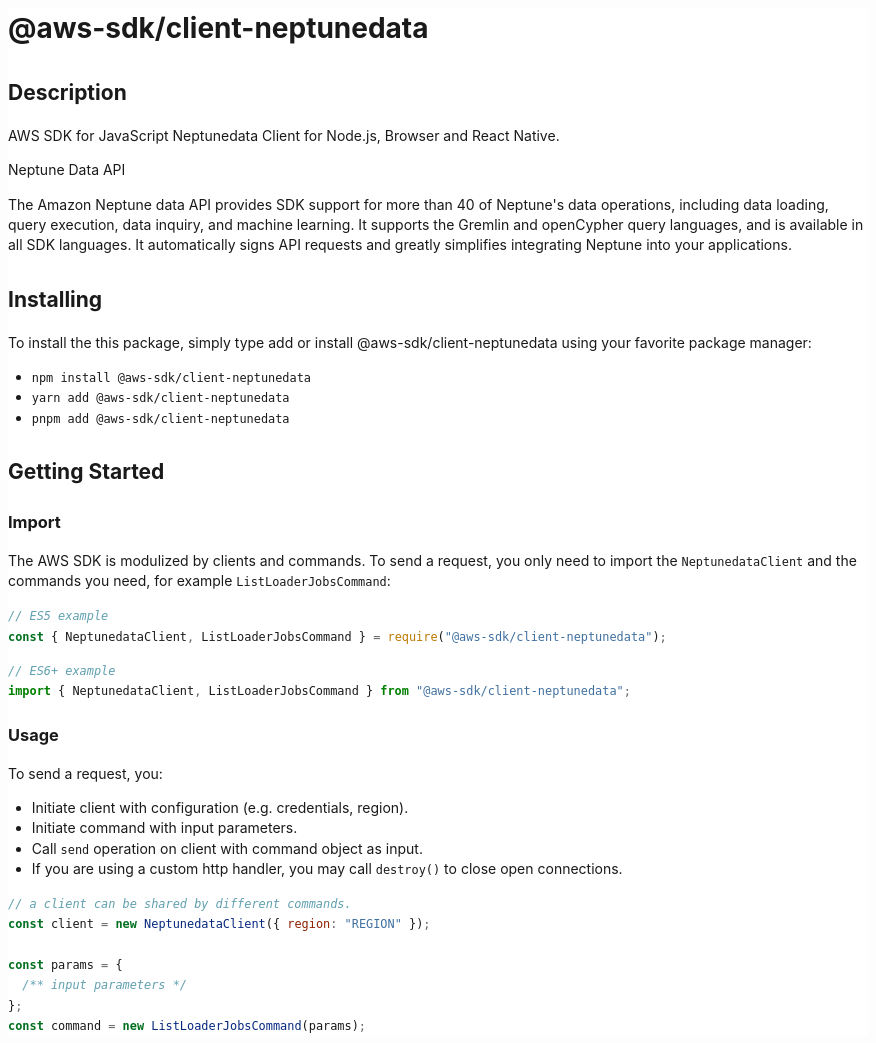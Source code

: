 

# @aws-sdk/client-neptunedata

## Description

AWS SDK for JavaScript Neptunedata Client for Node.js, Browser and React Native.

<fullname>Neptune Data API</fullname>

<p>The Amazon Neptune data API provides SDK support for more than 40 of Neptune's data
operations, including data loading, query execution, data inquiry, and machine learning.
It supports  the Gremlin and openCypher query languages, and is
available in all SDK languages. It automatically signs API requests and greatly simplifies
integrating Neptune into your applications.</p>

## Installing

To install the this package, simply type add or install @aws-sdk/client-neptunedata
using your favorite package manager:

- `npm install @aws-sdk/client-neptunedata`
- `yarn add @aws-sdk/client-neptunedata`
- `pnpm add @aws-sdk/client-neptunedata`

## Getting Started

### Import

The AWS SDK is modulized by clients and commands.
To send a request, you only need to import the `NeptunedataClient` and
the commands you need, for example `ListLoaderJobsCommand`:

```js
// ES5 example
const { NeptunedataClient, ListLoaderJobsCommand } = require("@aws-sdk/client-neptunedata");
```

```ts
// ES6+ example
import { NeptunedataClient, ListLoaderJobsCommand } from "@aws-sdk/client-neptunedata";
```

### Usage

To send a request, you:

- Initiate client with configuration (e.g. credentials, region).
- Initiate command with input parameters.
- Call `send` operation on client with command object as input.
- If you are using a custom http handler, you may call `destroy()` to close open connections.

```js
// a client can be shared by different commands.
const client = new NeptunedataClient({ region: "REGION" });

const params = {
  /** input parameters */
};
const command = new ListLoaderJobsCommand(params);
```
